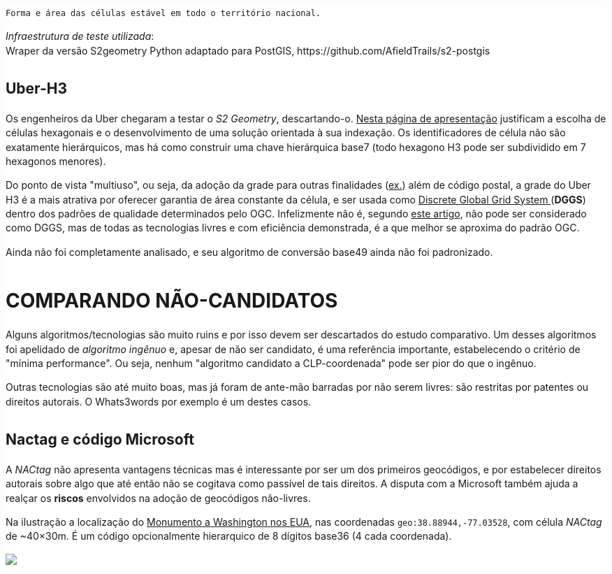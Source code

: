     Forma e área das células estável em todo o território nacional.
  </td>
</tr>
<tr>
  <td colspan="3"><i>Infraestrutura de teste utilizada</i>:
  <br/>Wraper da versão S2geometry Python adaptado para PostGIS,
  https://github.com/AfieldTrails/s2-postgis
  </td>  
</tr>
</table>

## Uber-H3

Os engenheiros da Uber chegaram a testar o <i>S2 Geometry</i>, descartando-o.  [Nesta página de apresentação](https://eng.uber.com/h3/) justificam a escolha de células hexagonais e o desenvolvimento de uma solução orientada à sua indexação. Os identificadores de célula não são exatamente hierárquicos, mas há como construir uma chave hierárquica base7 (todo hexagono H3 pode ser subdividido em 7 hexagonos menores).

Do ponto de vista "multiuso", ou seja, da adoção da grade para outras finalidades ([ex.](http://doi.org/10.3138/cart.54.1.2018-0017)) além de código postal, a grade do Uber H3 é a mais atrativa por oferecer garantia de área constante da célula, e ser usada como  [Discrete Global Grid System ](http://docs.opengeospatial.org/as/15-104r5/15-104r5.html) (**DGGS**) dentro dos padrões de qualidade determinados pelo OGC.  Infelizmente não é, segundo [este artigo](http://ceur-ws.org/Vol-2323/SKI-Canada-2019-7-6-1.pdf), não pode ser considerado como DGGS, mas de todas as tecnologias livres e com eficiência demonstrada, é a que melhor se aproxima do padrão OGC.

Ainda não foi completamente analisado, e seu algoritmo de conversão base49 ainda não foi padronizado.

# COMPARANDO NÃO-CANDIDATOS

Alguns algoritmos/tecnologias são muito ruins e por isso devem ser descartados do estudo comparativo. Um desses algoritmos foi apelidado de *algoritmo ingênuo* e, apesar de não ser candidato, é uma referência importante, estabelecendo o critério de "mínima performance". Ou seja, nenhum "algoritmo candidato a CLP-coordenada" pode ser pior do que o ingênuo.

Outras tecnologias são até muito boas, mas já foram de ante-mão barradas por não serem livres: são restritas por patentes ou direitos autorais. O Whats3words por exemplo é um destes casos.

## Nactag e código Microsoft
A *NACtag* não apresenta vantagens técnicas mas é interessante por ser um dos primeiros geocódigos, e por estabelecer direitos autorais sobre algo que até então não se cogitava como passível de tais direitos. A disputa com a Microsoft também ajuda a realçar os **riscos** envolvidos na adoção de geocódigos não-livres.

Na ilustração a localização do [Monumento a Washington nos EUA](https://www.wikidata.org/wiki/Q178114), nas coordenadas `geo:38.88944,-77.03528`, com célula *NACtag* de ~40×30m. É um código opcionalmente hierarquico de 8 dígitos base36 (4 cada coordenada).

![](assets/CLP-coord-nactag-ilustra01b.png)
